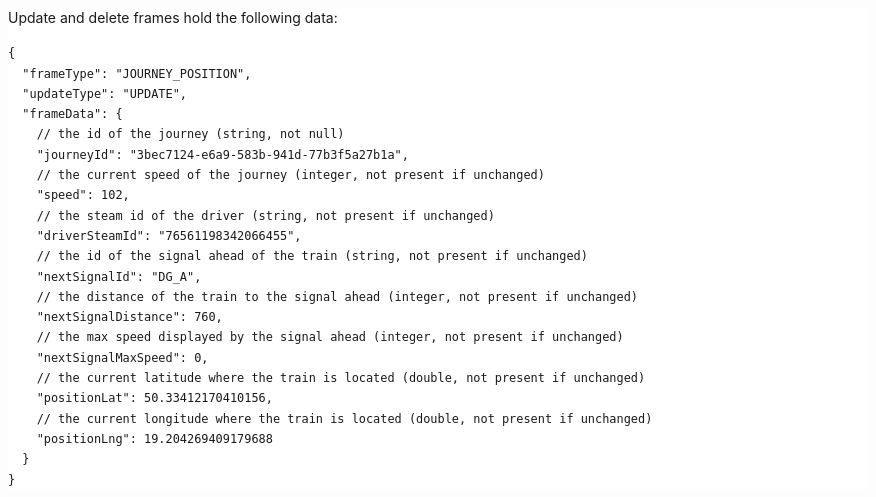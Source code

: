 
Update and delete frames hold the following data:

```json5
{
  "frameType": "JOURNEY_POSITION",
  "updateType": "UPDATE",
  "frameData": {
    // the id of the journey (string, not null)
    "journeyId": "3bec7124-e6a9-583b-941d-77b3f5a27b1a",
    // the current speed of the journey (integer, not present if unchanged)
    "speed": 102,
    // the steam id of the driver (string, not present if unchanged)
    "driverSteamId": "76561198342066455",
    // the id of the signal ahead of the train (string, not present if unchanged)
    "nextSignalId": "DG_A",
    // the distance of the train to the signal ahead (integer, not present if unchanged)
    "nextSignalDistance": 760,
    // the max speed displayed by the signal ahead (integer, not present if unchanged)
    "nextSignalMaxSpeed": 0,
    // the current latitude where the train is located (double, not present if unchanged)
    "positionLat": 50.33412170410156,
    // the current longitude where the train is located (double, not present if unchanged)
    "positionLng": 19.204269409179688
  }
}
```
